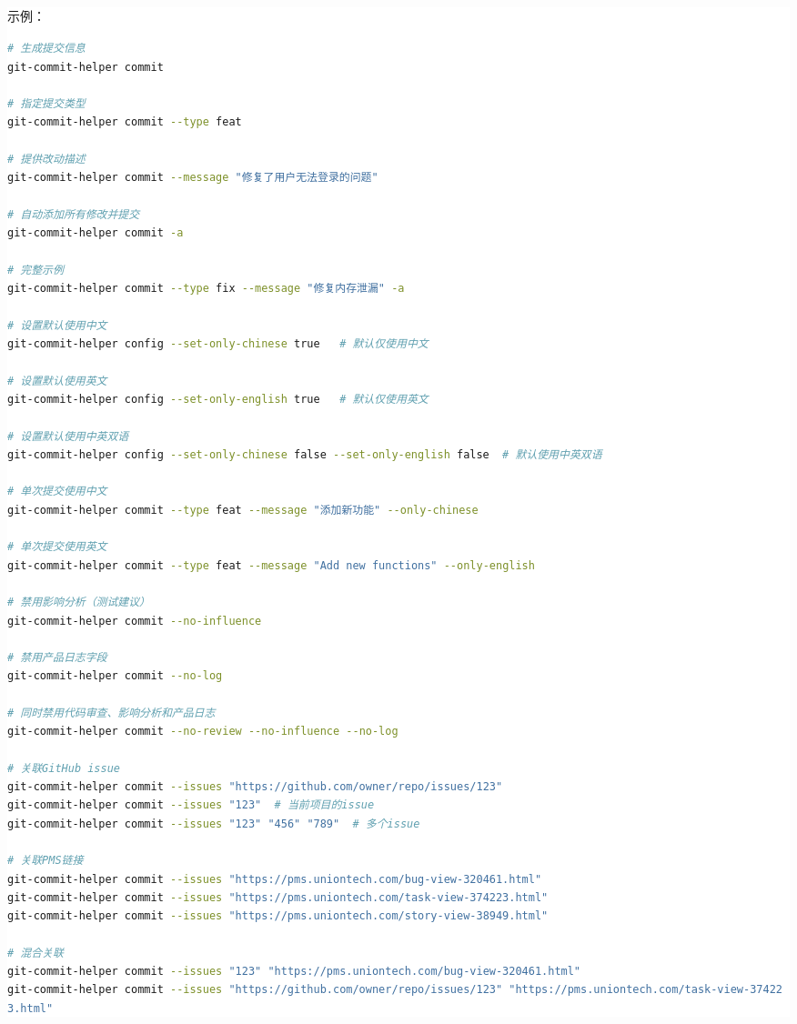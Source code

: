 示例：

```bash
# 生成提交信息
git-commit-helper commit

# 指定提交类型
git-commit-helper commit --type feat

# 提供改动描述
git-commit-helper commit --message "修复了用户无法登录的问题"

# 自动添加所有修改并提交
git-commit-helper commit -a

# 完整示例
git-commit-helper commit --type fix --message "修复内存泄漏" -a

# 设置默认使用中文
git-commit-helper config --set-only-chinese true   # 默认仅使用中文

# 设置默认使用英文
git-commit-helper config --set-only-english true   # 默认仅使用英文

# 设置默认使用中英双语
git-commit-helper config --set-only-chinese false --set-only-english false  # 默认使用中英双语

# 单次提交使用中文
git-commit-helper commit --type feat --message "添加新功能" --only-chinese

# 单次提交使用英文
git-commit-helper commit --type feat --message "Add new functions" --only-english

# 禁用影响分析（测试建议）
git-commit-helper commit --no-influence

# 禁用产品日志字段
git-commit-helper commit --no-log

# 同时禁用代码审查、影响分析和产品日志
git-commit-helper commit --no-review --no-influence --no-log

# 关联GitHub issue
git-commit-helper commit --issues "https://github.com/owner/repo/issues/123"
git-commit-helper commit --issues "123"  # 当前项目的issue
git-commit-helper commit --issues "123" "456" "789"  # 多个issue

# 关联PMS链接
git-commit-helper commit --issues "https://pms.uniontech.com/bug-view-320461.html"
git-commit-helper commit --issues "https://pms.uniontech.com/task-view-374223.html"
git-commit-helper commit --issues "https://pms.uniontech.com/story-view-38949.html"

# 混合关联
git-commit-helper commit --issues "123" "https://pms.uniontech.com/bug-view-320461.html"
git-commit-helper commit --issues "https://github.com/owner/repo/issues/123" "https://pms.uniontech.com/task-view-374223.html"
```
